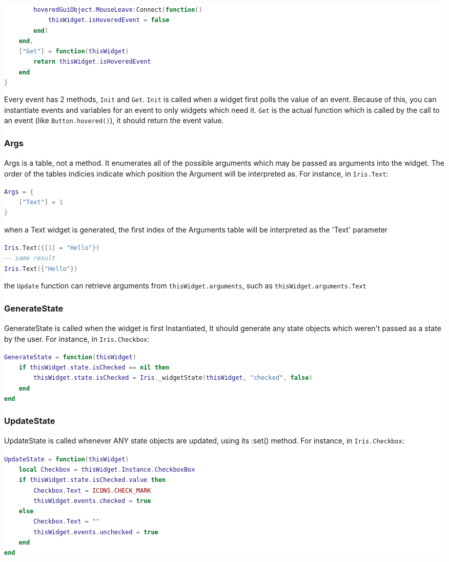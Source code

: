 ```lua
        hoveredGuiObject.MouseLeave:Connect(function()
            thisWidget.isHoveredEvent = false
        end)
    end,
    ["Get"] = function(thisWidget)
        return thisWidget.isHoveredEvent
    end
}
```
Every event has 2 methods, `Init` and `Get`. 
`Init` is called when a widget first polls the value of an event.
Because of this, you can instantiate events and variables for an event to only widgets which need it.
`Get` is the actual function which is called by the call to an event (like `Button.hovered()`), it should
return the event value.

### Args
Args is a table, not a method. It enumerates all of the possible arguments which may be passed as arguments
into the widget. The order of the tables indicies indicate which position the Argument will be interpreted
as. For instance, in `Iris.Text`:
```lua
Args = {
    ["Text"] = 1
}
```
when a Text widget is generated, the first index of the Arguments table will be interpreted as the 'Text' parameter
```lua
Iris.Text({[1] = "Hello"})
-- same result
Iris.Text({"Hello"})
```
the `Update` function can retrieve arguments from `thisWidget.arguments`, such as `thisWidget.arguments.Text`

### GenerateState
GenerateState is called when the widget is first Instantiated, It should generate any state objects which
weren't passed as a state by the user. For instance, in `Iris.Checkbox`:
```lua
GenerateState = function(thisWidget)
    if thisWidget.state.isChecked == nil then
        thisWidget.state.isChecked = Iris._widgetState(thisWidget, "checked", false)
    end
end
```

### UpdateState
UpdateState is called whenever ANY state objects are updated, using its :set() method.
For instance, in `Iris.Checkbox`:
```lua
UpdateState = function(thisWidget)
    local Checkbox = thisWidget.Instance.CheckboxBox
    if thisWidget.state.isChecked.value then
        Checkbox.Text = ICONS.CHECK_MARK
        thisWidget.events.checked = true
    else
        Checkbox.Text = ""
        thisWidget.events.unchecked = true
    end
end
```